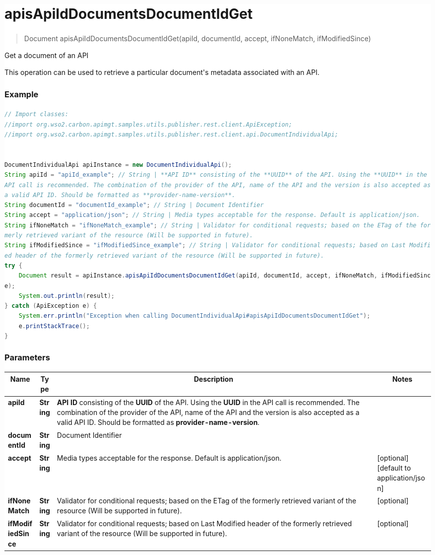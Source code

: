 <a name="apisApiIdDocumentsDocumentIdGet"></a>
# **apisApiIdDocumentsDocumentIdGet**
> Document apisApiIdDocumentsDocumentIdGet(apiId, documentId, accept, ifNoneMatch, ifModifiedSince)

Get a document of an API

This operation can be used to retrieve a particular document&#39;s metadata associated with an API. 

### Example
```java
// Import classes:
//import org.wso2.carbon.apimgt.samples.utils.publisher.rest.client.ApiException;
//import org.wso2.carbon.apimgt.samples.utils.publisher.rest.client.api.DocumentIndividualApi;


DocumentIndividualApi apiInstance = new DocumentIndividualApi();
String apiId = "apiId_example"; // String | **API ID** consisting of the **UUID** of the API. Using the **UUID** in the API call is recommended. The combination of the provider of the API, name of the API and the version is also accepted as a valid API ID. Should be formatted as **provider-name-version**. 
String documentId = "documentId_example"; // String | Document Identifier 
String accept = "application/json"; // String | Media types acceptable for the response. Default is application/json. 
String ifNoneMatch = "ifNoneMatch_example"; // String | Validator for conditional requests; based on the ETag of the formerly retrieved variant of the resource (Will be supported in future). 
String ifModifiedSince = "ifModifiedSince_example"; // String | Validator for conditional requests; based on Last Modified header of the formerly retrieved variant of the resource (Will be supported in future). 
try {
    Document result = apiInstance.apisApiIdDocumentsDocumentIdGet(apiId, documentId, accept, ifNoneMatch, ifModifiedSince);
    System.out.println(result);
} catch (ApiException e) {
    System.err.println("Exception when calling DocumentIndividualApi#apisApiIdDocumentsDocumentIdGet");
    e.printStackTrace();
}
```

### Parameters

Name | Type | Description  | Notes
------------- | ------------- | ------------- | -------------
 **apiId** | **String**| **API ID** consisting of the **UUID** of the API. Using the **UUID** in the API call is recommended. The combination of the provider of the API, name of the API and the version is also accepted as a valid API ID. Should be formatted as **provider-name-version**.  |
 **documentId** | **String**| Document Identifier  |
 **accept** | **String**| Media types acceptable for the response. Default is application/json.  | [optional] [default to application/json]
 **ifNoneMatch** | **String**| Validator for conditional requests; based on the ETag of the formerly retrieved variant of the resource (Will be supported in future).  | [optional]
 **ifModifiedSince** | **String**| Validator for conditional requests; based on Last Modified header of the formerly retrieved variant of the resource (Will be supported in future).  | [optional]
